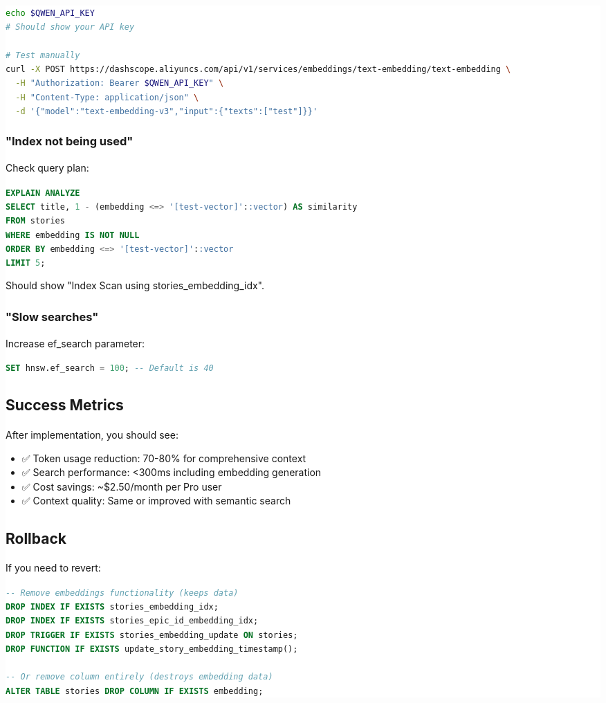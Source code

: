 ```bash
echo $QWEN_API_KEY
# Should show your API key

# Test manually
curl -X POST https://dashscope.aliyuncs.com/api/v1/services/embeddings/text-embedding/text-embedding \
  -H "Authorization: Bearer $QWEN_API_KEY" \
  -H "Content-Type: application/json" \
  -d '{"model":"text-embedding-v3","input":{"texts":["test"]}}'
```

### "Index not being used"

Check query plan:

```sql
EXPLAIN ANALYZE
SELECT title, 1 - (embedding <=> '[test-vector]'::vector) AS similarity
FROM stories
WHERE embedding IS NOT NULL
ORDER BY embedding <=> '[test-vector]'::vector
LIMIT 5;
```

Should show "Index Scan using stories_embedding_idx".

### "Slow searches"

Increase ef_search parameter:

```sql
SET hnsw.ef_search = 100; -- Default is 40
```

## Success Metrics

After implementation, you should see:

- ✅ Token usage reduction: 70-80% for comprehensive context
- ✅ Search performance: <300ms including embedding generation
- ✅ Cost savings: ~$2.50/month per Pro user
- ✅ Context quality: Same or improved with semantic search

## Rollback

If you need to revert:

```sql
-- Remove embeddings functionality (keeps data)
DROP INDEX IF EXISTS stories_embedding_idx;
DROP INDEX IF EXISTS stories_epic_id_embedding_idx;
DROP TRIGGER IF EXISTS stories_embedding_update ON stories;
DROP FUNCTION IF EXISTS update_story_embedding_timestamp();

-- Or remove column entirely (destroys embedding data)
ALTER TABLE stories DROP COLUMN IF EXISTS embedding;
```
